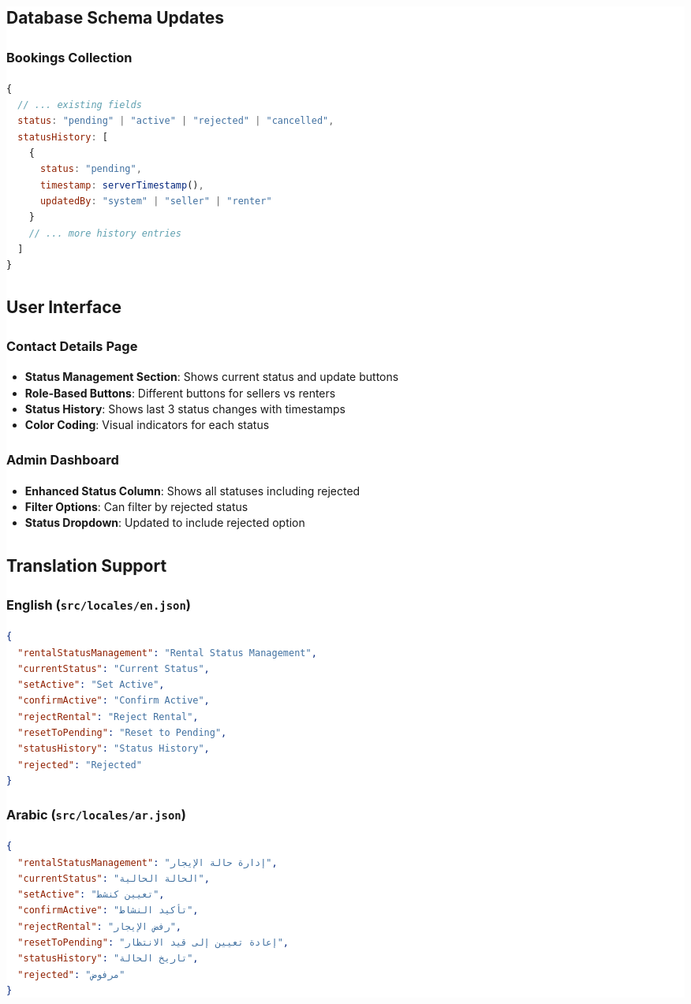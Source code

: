 ## Database Schema Updates

### Bookings Collection
```javascript
{
  // ... existing fields
  status: "pending" | "active" | "rejected" | "cancelled",
  statusHistory: [
    {
      status: "pending",
      timestamp: serverTimestamp(),
      updatedBy: "system" | "seller" | "renter"
    }
    // ... more history entries
  ]
}
```

## User Interface

### Contact Details Page
- **Status Management Section**: Shows current status and update buttons
- **Role-Based Buttons**: Different buttons for sellers vs renters
- **Status History**: Shows last 3 status changes with timestamps
- **Color Coding**: Visual indicators for each status

### Admin Dashboard
- **Enhanced Status Column**: Shows all statuses including rejected
- **Filter Options**: Can filter by rejected status
- **Status Dropdown**: Updated to include rejected option

## Translation Support

### English (`src/locales/en.json`)
```json
{
  "rentalStatusManagement": "Rental Status Management",
  "currentStatus": "Current Status",
  "setActive": "Set Active",
  "confirmActive": "Confirm Active",
  "rejectRental": "Reject Rental",
  "resetToPending": "Reset to Pending",
  "statusHistory": "Status History",
  "rejected": "Rejected"
}
```

### Arabic (`src/locales/ar.json`)
```json
{
  "rentalStatusManagement": "إدارة حالة الإيجار",
  "currentStatus": "الحالة الحالية",
  "setActive": "تعيين كنشط",
  "confirmActive": "تأكيد النشاط",
  "rejectRental": "رفض الإيجار",
  "resetToPending": "إعادة تعيين إلى قيد الانتظار",
  "statusHistory": "تاريخ الحالة",
  "rejected": "مرفوض"
}
```
